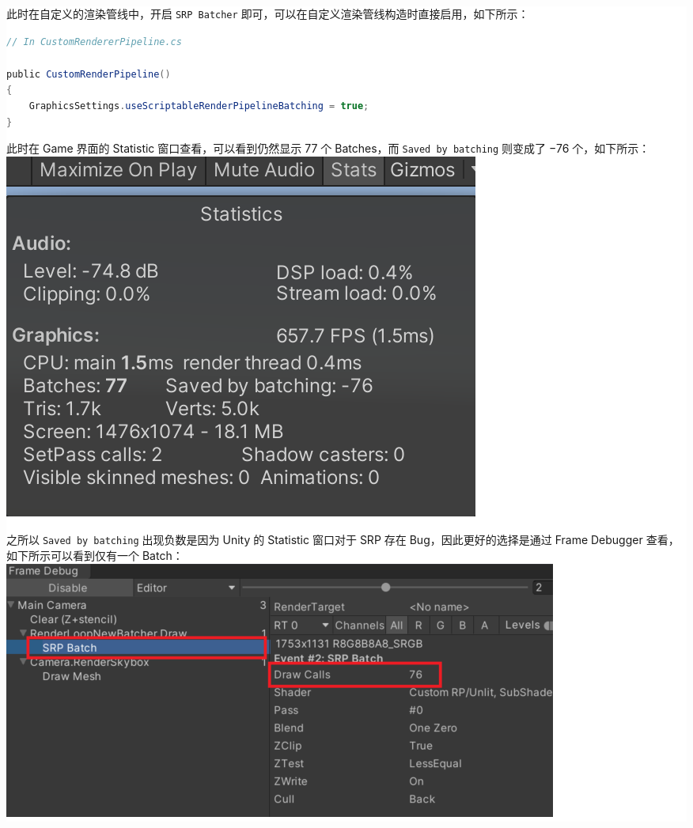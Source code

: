 此时在自定义的渲染管线中，开启 `SRP Batcher` 即可，可以在自定义渲染管线构造时直接启用，如下所示：

```glsl
// In CustomRendererPipeline.cs

public CustomRenderPipeline()
{
    GraphicsSettings.useScriptableRenderPipelineBatching = true;
}
```

此时在 Game 界面的 Statistic 窗口查看，可以看到仍然显示 77 个 Batches，而 `Saved by batching` 则变成了 $-76$ 个，如下所示：
![Frame Debugger](/draw_calls/drawcall-14.png)

之所以 `Saved by batching` 出现负数是因为 Unity 的 Statistic 窗口对于 SRP 存在 Bug，因此更好的选择是通过 Frame Debugger 查看，如下所示可以看到仅有一个 Batch：
![Only Batch In Frame Debugger](/draw_calls/drawcall-15.png)
